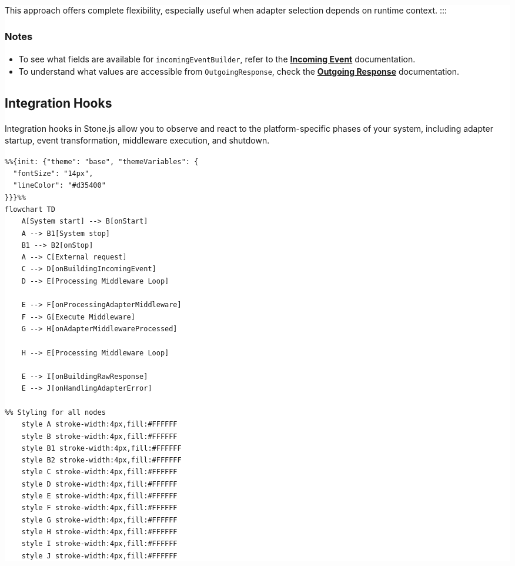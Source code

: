 This approach offers complete flexibility, especially useful when adapter selection depends on runtime context.
:::

### Notes

- To see what fields are available for `incomingEventBuilder`, refer to the [**Incoming Event**](../essentials/incoming-event) documentation.
- To understand what values are accessible from `OutgoingResponse`, check the [**Outgoing Response**](../essentials/outgoing-response) documentation.

## Integration Hooks

Integration hooks in Stone.js allow you to observe and react to the platform-specific phases of your system, including adapter startup, event transformation, middleware execution, and shutdown.

```mermaid
%%{init: {"theme": "base", "themeVariables": {
  "fontSize": "14px",
  "lineColor": "#d35400"
}}}%%
flowchart TD
    A[System start] --> B[onStart]
    A --> B1[System stop]
    B1 --> B2[onStop]
    A --> C[External request]
    C --> D[onBuildingIncomingEvent]
    D --> E[Processing Middleware Loop]

    E --> F[onProcessingAdapterMiddleware]
    F --> G[Execute Middleware]
    G --> H[onAdapterMiddlewareProcessed]

    H --> E[Processing Middleware Loop]

    E --> I[onBuildingRawResponse]
    E --> J[onHandlingAdapterError]

%% Styling for all nodes
    style A stroke-width:4px,fill:#FFFFFF
    style B stroke-width:4px,fill:#FFFFFF
    style B1 stroke-width:4px,fill:#FFFFFF
    style B2 stroke-width:4px,fill:#FFFFFF
    style C stroke-width:4px,fill:#FFFFFF
    style D stroke-width:4px,fill:#FFFFFF
    style E stroke-width:4px,fill:#FFFFFF
    style F stroke-width:4px,fill:#FFFFFF
    style G stroke-width:4px,fill:#FFFFFF
    style H stroke-width:4px,fill:#FFFFFF
    style I stroke-width:4px,fill:#FFFFFF
    style J stroke-width:4px,fill:#FFFFFF
```
